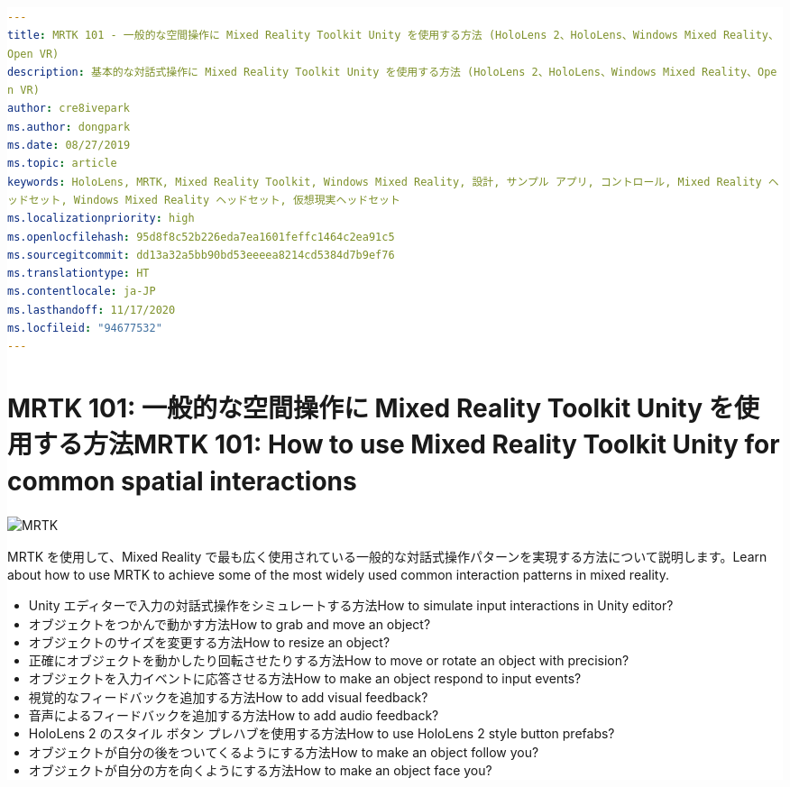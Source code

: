 ```yaml
---
title: MRTK 101 - 一般的な空間操作に Mixed Reality Toolkit Unity を使用する方法 (HoloLens 2、HoloLens、Windows Mixed Reality、Open VR)
description: 基本的な対話式操作に Mixed Reality Toolkit Unity を使用する方法 (HoloLens 2、HoloLens、Windows Mixed Reality、Open VR)
author: cre8ivepark
ms.author: dongpark
ms.date: 08/27/2019
ms.topic: article
keywords: HoloLens, MRTK, Mixed Reality Toolkit, Windows Mixed Reality, 設計, サンプル アプリ, コントロール, Mixed Reality ヘッドセット, Windows Mixed Reality ヘッドセット, 仮想現実ヘッドセット
ms.localizationpriority: high
ms.openlocfilehash: 95d8f8c52b226eda7ea1601feffc1464c2ea91c5
ms.sourcegitcommit: dd13a32a5bb90bd53eeeea8214cd5384d7b9ef76
ms.translationtype: HT
ms.contentlocale: ja-JP
ms.lasthandoff: 11/17/2020
ms.locfileid: "94677532"
---
```

# <a name="mrtk-101-how-to-use-mixed-reality-toolkit-unity-for-common-spatial-interactions"></a><span data-ttu-id="4bdc2-104">MRTK 101: 一般的な空間操作に Mixed Reality Toolkit Unity を使用する方法</span><span class="sxs-lookup"><span data-stu-id="4bdc2-104">MRTK 101: How to use Mixed Reality Toolkit Unity for common spatial interactions</span></span>
![MRTK](images/MRTK101/MRTK101Cover.png)

<span data-ttu-id="4bdc2-106">MRTK を使用して、Mixed Reality で最も広く使用されている一般的な対話式操作パターンを実現する方法について説明します。</span><span class="sxs-lookup"><span data-stu-id="4bdc2-106">Learn about how to use MRTK to achieve some of the most widely used common interaction patterns in mixed reality.</span></span>

- <span data-ttu-id="4bdc2-107">Unity エディターで入力の対話式操作をシミュレートする方法</span><span class="sxs-lookup"><span data-stu-id="4bdc2-107">How to simulate input interactions in Unity editor?</span></span>
- <span data-ttu-id="4bdc2-108">オブジェクトをつかんで動かす方法</span><span class="sxs-lookup"><span data-stu-id="4bdc2-108">How to grab and move an object?</span></span>
- <span data-ttu-id="4bdc2-109">オブジェクトのサイズを変更する方法</span><span class="sxs-lookup"><span data-stu-id="4bdc2-109">How to resize an object?</span></span>
- <span data-ttu-id="4bdc2-110">正確にオブジェクトを動かしたり回転させたりする方法</span><span class="sxs-lookup"><span data-stu-id="4bdc2-110">How to move or rotate an object with precision?</span></span>
- <span data-ttu-id="4bdc2-111">オブジェクトを入力イベントに応答させる方法</span><span class="sxs-lookup"><span data-stu-id="4bdc2-111">How to make an object respond to input events?</span></span>
- <span data-ttu-id="4bdc2-112">視覚的なフィードバックを追加する方法</span><span class="sxs-lookup"><span data-stu-id="4bdc2-112">How to add visual feedback?</span></span>
- <span data-ttu-id="4bdc2-113">音声によるフィードバックを追加する方法</span><span class="sxs-lookup"><span data-stu-id="4bdc2-113">How to add audio feedback?</span></span>
- <span data-ttu-id="4bdc2-114">HoloLens 2 のスタイル ボタン プレハブを使用する方法</span><span class="sxs-lookup"><span data-stu-id="4bdc2-114">How to use HoloLens 2 style button prefabs?</span></span>
- <span data-ttu-id="4bdc2-115">オブジェクトが自分の後をついてくるようにする方法</span><span class="sxs-lookup"><span data-stu-id="4bdc2-115">How to make an object follow you?</span></span>
- <span data-ttu-id="4bdc2-116">オブジェクトが自分の方を向くようにする方法</span><span class="sxs-lookup"><span data-stu-id="4bdc2-116">How to make an object face you?</span></span>
